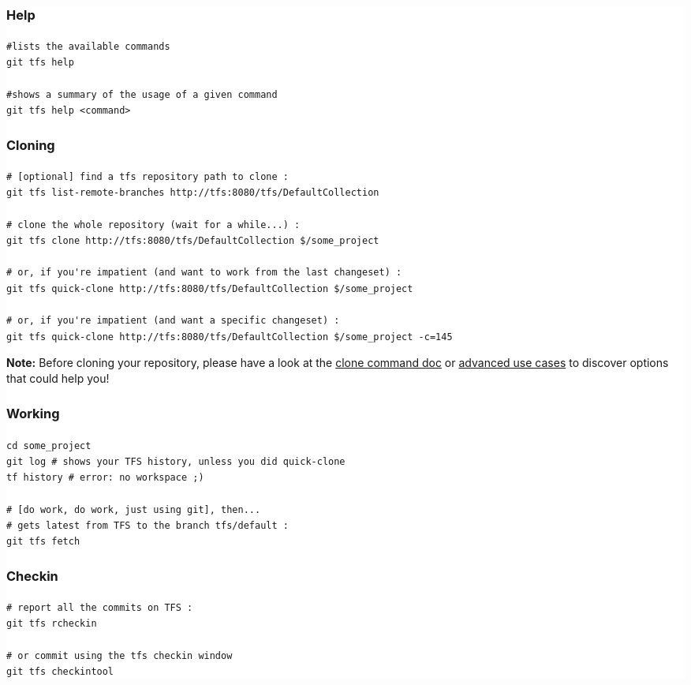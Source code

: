 ### Help

    #lists the available commands
    git tfs help

    #shows a summary of the usage of a given command
    git tfs help <command>

### Cloning

    # [optional] find a tfs repository path to clone :
    git tfs list-remote-branches http://tfs:8080/tfs/DefaultCollection

    # clone the whole repository (wait for a while...) :
    git tfs clone http://tfs:8080/tfs/DefaultCollection $/some_project

    # or, if you're impatient (and want to work from the last changeset) :
    git tfs quick-clone http://tfs:8080/tfs/DefaultCollection $/some_project

    # or, if you're impatient (and want a specific changeset) :
    git tfs quick-clone http://tfs:8080/tfs/DefaultCollection $/some_project -c=145

**Note:** Before cloning your repository, please have a look at the [clone command doc](doc/commands/clone.md) or [advanced use cases](#more-advanced-use-cases) to discover options that could help you!

### Working

    cd some_project
    git log # shows your TFS history, unless you did quick-clone
    tf history # error: no workspace ;)

    # [do work, do work, just using git], then...
    # gets latest from TFS to the branch tfs/default :
    git tfs fetch

### Checkin

    # report all the commits on TFS :
    git tfs rcheckin

    # or commit using the tfs checkin window
    git tfs checkintool


[v0.11]: http://mattonrails.wordpress.com/2011/03/11/git-tfs-0-11-0-release-notes/ "0.11 Release notes"
[v0.12]: http://sparethought.wordpress.com/2011/08/10/git-tfs-bridge-v0-12-released/